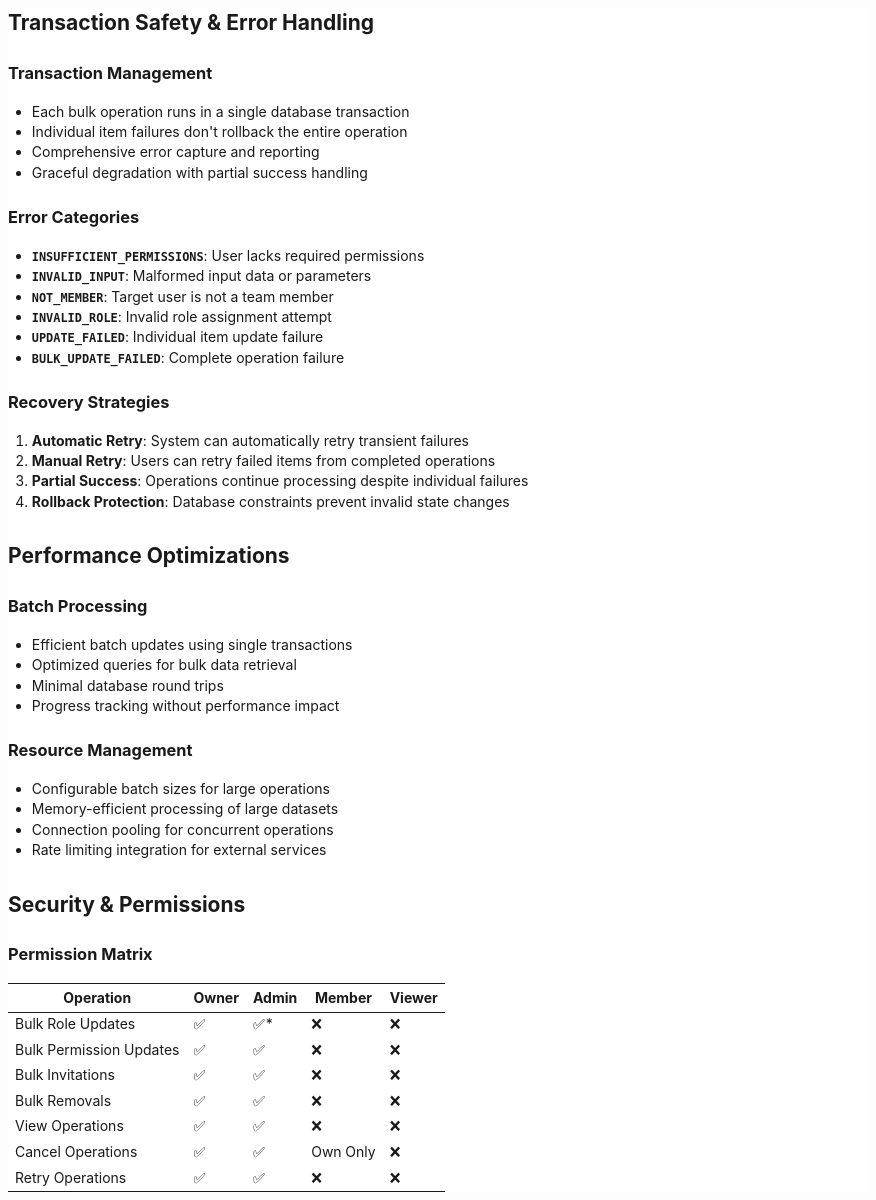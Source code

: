 ## Transaction Safety & Error Handling

### **Transaction Management**
- Each bulk operation runs in a single database transaction
- Individual item failures don't rollback the entire operation
- Comprehensive error capture and reporting
- Graceful degradation with partial success handling

### **Error Categories**
- **`INSUFFICIENT_PERMISSIONS`**: User lacks required permissions
- **`INVALID_INPUT`**: Malformed input data or parameters
- **`NOT_MEMBER`**: Target user is not a team member
- **`INVALID_ROLE`**: Invalid role assignment attempt
- **`UPDATE_FAILED`**: Individual item update failure
- **`BULK_UPDATE_FAILED`**: Complete operation failure

### **Recovery Strategies**
1. **Automatic Retry**: System can automatically retry transient failures
2. **Manual Retry**: Users can retry failed items from completed operations
3. **Partial Success**: Operations continue processing despite individual failures
4. **Rollback Protection**: Database constraints prevent invalid state changes

## Performance Optimizations

### **Batch Processing**
- Efficient batch updates using single transactions
- Optimized queries for bulk data retrieval
- Minimal database round trips
- Progress tracking without performance impact

### **Resource Management**
- Configurable batch sizes for large operations
- Memory-efficient processing of large datasets
- Connection pooling for concurrent operations
- Rate limiting integration for external services

## Security & Permissions

### **Permission Matrix**

| Operation | Owner | Admin | Member | Viewer |
|-----------|-------|-------|--------|--------|
| Bulk Role Updates | ✅ | ✅* | ❌ | ❌ |
| Bulk Permission Updates | ✅ | ✅ | ❌ | ❌ |
| Bulk Invitations | ✅ | ✅ | ❌ | ❌ |
| Bulk Removals | ✅ | ✅ | ❌ | ❌ |
| View Operations | ✅ | ✅ | ❌ | ❌ |
| Cancel Operations | ✅ | ✅ | Own Only | ❌ |
| Retry Operations | ✅ | ✅ | ❌ | ❌ |
